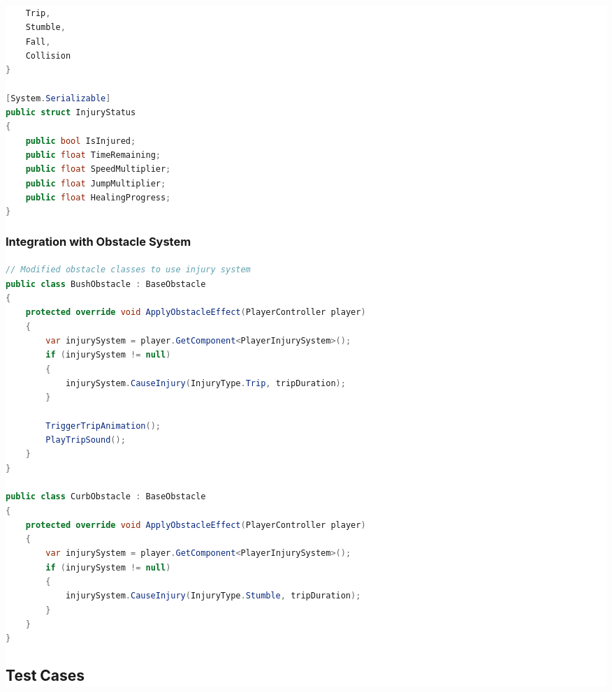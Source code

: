 ```csharp
    Trip,
    Stumble,
    Fall,
    Collision
}

[System.Serializable]
public struct InjuryStatus
{
    public bool IsInjured;
    public float TimeRemaining;
    public float SpeedMultiplier;
    public float JumpMultiplier;
    public float HealingProgress;
}
```

### Integration with Obstacle System
```csharp
// Modified obstacle classes to use injury system
public class BushObstacle : BaseObstacle
{
    protected override void ApplyObstacleEffect(PlayerController player)
    {
        var injurySystem = player.GetComponent<PlayerInjurySystem>();
        if (injurySystem != null)
        {
            injurySystem.CauseInjury(InjuryType.Trip, tripDuration);
        }
        
        TriggerTripAnimation();
        PlayTripSound();
    }
}

public class CurbObstacle : BaseObstacle
{
    protected override void ApplyObstacleEffect(PlayerController player)
    {
        var injurySystem = player.GetComponent<PlayerInjurySystem>();
        if (injurySystem != null)
        {
            injurySystem.CauseInjury(InjuryType.Stumble, tripDuration);
        }
    }
}
```

## Test Cases
